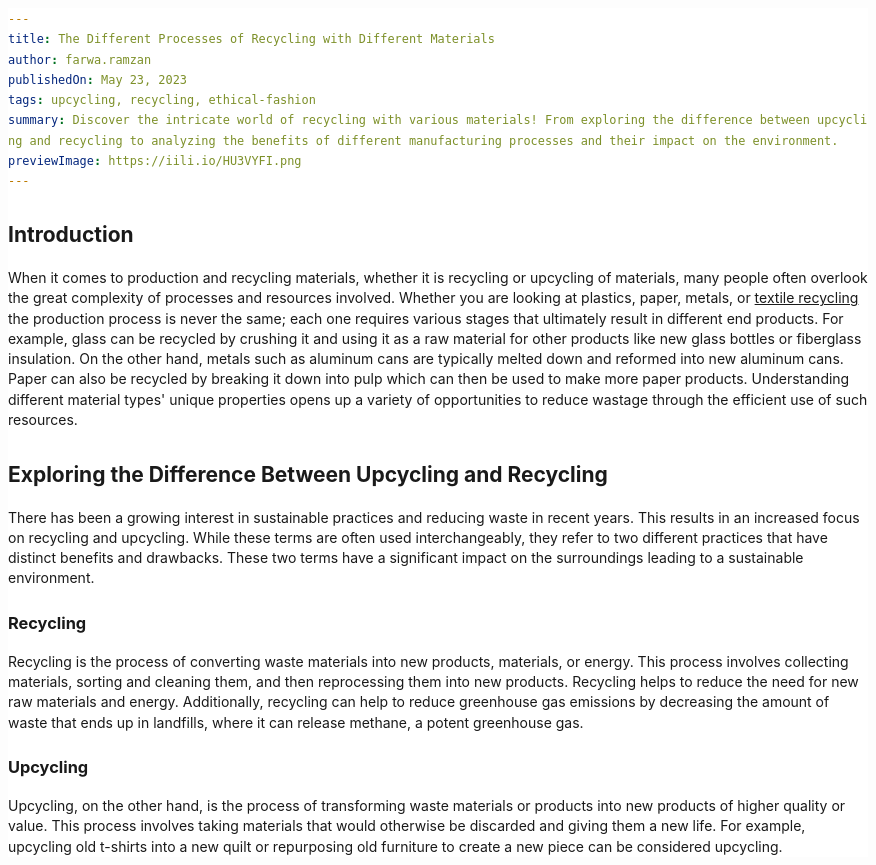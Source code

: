 ```yaml
---
title: The Different Processes of Recycling with Different Materials
author: farwa.ramzan
publishedOn: May 23, 2023
tags: upcycling, recycling, ethical-fashion
summary: Discover the intricate world of recycling with various materials! From exploring the difference between upcycling and recycling to analyzing the benefits of different manufacturing processes and their impact on the environment.
previewImage: https://iili.io/HU3VYFI.png
---
```


## Introduction

When it comes to production and recycling materials, whether it is recycling or upcycling of materials, many people often overlook the great complexity of processes and resources involved. Whether you are looking at plastics, paper, metals, or [textile recycling](https://larryrowbsfoundation.org/blog/innovative-uses-of-recycled-materials-in-fashion-design) the production process is never the same; each one requires various stages that ultimately result in different end products. For example, glass can be recycled by crushing it and using it as a raw material for other products like new glass bottles or fiberglass insulation. On the other hand, metals such as aluminum cans are typically melted down and reformed into new aluminum cans. Paper can also be recycled by breaking it down into pulp which can then be used to make more paper products. Understanding different material types' unique properties opens up a variety of opportunities to reduce wastage through the efficient use of such
resources.

## Exploring the Difference Between Upcycling and Recycling

There has been a growing interest in sustainable practices and reducing waste in recent years. This results in
an increased focus on recycling and upcycling. While these terms are often used interchangeably, they refer to
two different practices that have distinct benefits and drawbacks. These two terms have a significant impact on the surroundings leading to a sustainable environment.

### Recycling

Recycling is the process of converting waste materials into new products, materials, or energy. This process involves collecting materials, sorting and cleaning them, and then reprocessing them into new products. Recycling helps to reduce the need for new raw materials and energy. Additionally, recycling can help to reduce greenhouse gas emissions by decreasing the amount of waste that ends up in landfills, where it can release methane, a potent greenhouse gas.

### Upcycling

Upcycling, on the other hand, is the process of transforming waste materials or products into new products of higher quality or value. This process involves taking materials that would otherwise be discarded and giving them a new life. For example, upcycling old t-shirts into a new quilt or repurposing old furniture to create a new piece can be considered upcycling.
